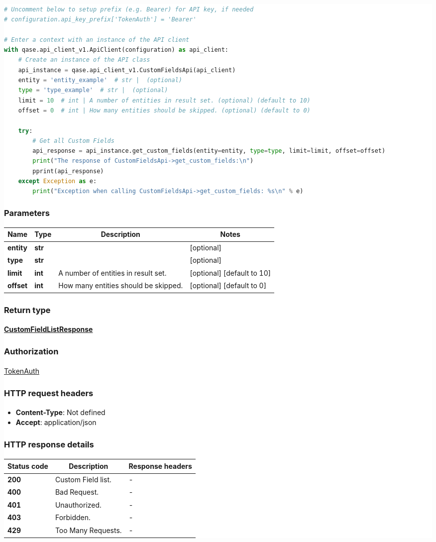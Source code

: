 ```python
# Uncomment below to setup prefix (e.g. Bearer) for API key, if needed
# configuration.api_key_prefix['TokenAuth'] = 'Bearer'

# Enter a context with an instance of the API client
with qase.api_client_v1.ApiClient(configuration) as api_client:
    # Create an instance of the API class
    api_instance = qase.api_client_v1.CustomFieldsApi(api_client)
    entity = 'entity_example'  # str |  (optional)
    type = 'type_example'  # str |  (optional)
    limit = 10  # int | A number of entities in result set. (optional) (default to 10)
    offset = 0  # int | How many entities should be skipped. (optional) (default to 0)

    try:
        # Get all Custom Fields
        api_response = api_instance.get_custom_fields(entity=entity, type=type, limit=limit, offset=offset)
        print("The response of CustomFieldsApi->get_custom_fields:\n")
        pprint(api_response)
    except Exception as e:
        print("Exception when calling CustomFieldsApi->get_custom_fields: %s\n" % e)
```



### Parameters


Name | Type | Description  | Notes
------------- | ------------- | ------------- | -------------
 **entity** | **str**|  | [optional] 
 **type** | **str**|  | [optional] 
 **limit** | **int**| A number of entities in result set. | [optional] [default to 10]
 **offset** | **int**| How many entities should be skipped. | [optional] [default to 0]

### Return type

[**CustomFieldListResponse**](CustomFieldListResponse.md)

### Authorization

[TokenAuth](../README.md#TokenAuth)

### HTTP request headers

 - **Content-Type**: Not defined
 - **Accept**: application/json

### HTTP response details

| Status code | Description | Response headers |
|-------------|-------------|------------------|
**200** | Custom Field list. |  -  |
**400** | Bad Request. |  -  |
**401** | Unauthorized. |  -  |
**403** | Forbidden. |  -  |
**429** | Too Many Requests. |  -  |
